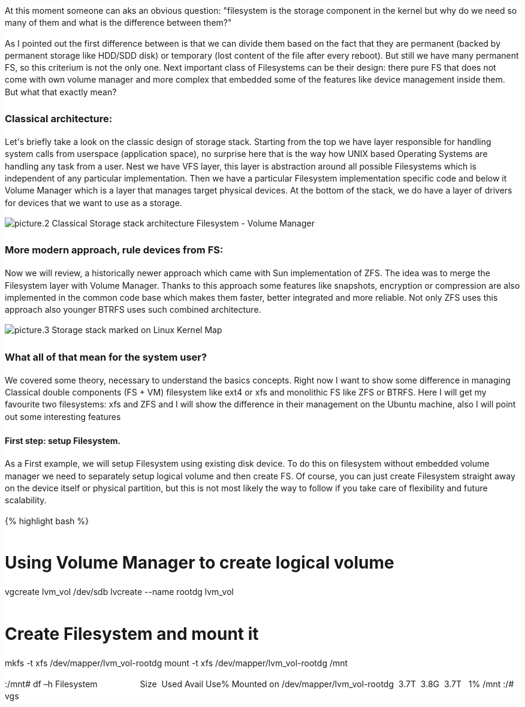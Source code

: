At this moment someone can aks an obvious question: "filesystem is the storage component in the kernel but why do we need so many of them and what is the difference between them?"

As I pointed out the first difference between is that we can divide them based on the fact that they are permanent (backed by permanent storage like HDD/SDD disk) or temporary (lost content of the file after every reboot). But still we have many permanent FS, so this criterium is not the only one.
Next important class of Filesystems can be their design: there pure FS that does not come with own volume manager and more complex that embedded some of the features like device management inside them. But what that exactly mean?

### Classical architecture:

Let's briefly take a look on the classic design of storage stack. Starting from the top we have layer responsible for handling system calls from userspace (application space), no surprise here that is the way how UNIX based Operating Systems are handling any task from a user.
Nest we have VFS layer, this layer is abstraction around all possible Filesystems which is independent of any particular implementation. Then we have a particular Filesystem implementation specific code and below it Volume Manager which is a layer that manages target physical devices.
At the bottom of the stack, we do have a layer of drivers for devices that we want to use as a storage.

![picture.2 Classical Storage stack architecture Filesystem - Volume Manager](http://res.cloudinary.com/gotocco/image/upload/c_scale,w_509/v1531260498/Screen_Shot_2018-07-10_at_23.07.38_hknfbe.png )


### More modern approach, rule devices from FS:

Now we will review, a historically newer approach which came with Sun implementation of ZFS. The idea was to merge the Filesystem layer with Volume Manager. Thanks to this approach some features like snapshots, encryption or compression are also implemented in the common code base which makes them faster, better integrated and more reliable.
Not only ZFS uses this approach also younger BTRFS uses such combined architecture.

![picture.3 Storage stack marked on Linux Kernel Map](http://res.cloudinary.com/gotocco/image/upload/c_scale,w_509/v1531260498/Screen_Shot_2018-07-10_at_23.07.38_hknfbe.png )

### What all of that mean for the system user?

We covered some theory, necessary to understand the basics concepts. Right now I want to show some difference in managing Classical double components (FS + VM) filesystem like ext4 or xfs and monolithic FS like ZFS or BTRFS.
Here I will get my favourite two filesystems: xfs and ZFS and I will show the difference in their management on the Ubuntu machine, also I will point out some interesting features

#### First step: setup Filesystem.

As a First example, we will setup Filesystem using existing disk device. To do this on filesystem without embedded volume manager we need to separately setup logical volume and then create FS. Of course, you can just create Filesystem straight away on the device itself or physical partition,
but this is not most likely the way to follow if you take care of flexibility and future scalability.


{% highlight bash %}
# Using Volume Manager to create logical volume
vgcreate lvm_vol /dev/sdb
lvcreate --name rootdg lvm_vol

# Create Filesystem and mount it
mkfs -t xfs /dev/mapper/lvm_vol-rootdg
mount -t xfs  /dev/mapper/lvm_vol-rootdg /mnt

:/mnt# df –h
Filesystem                  Size  Used Avail Use% Mounted on
/dev/mapper/lvm_vol-rootdg  3.7T  3.8G  3.7T   1% /mnt
:/# vgs
